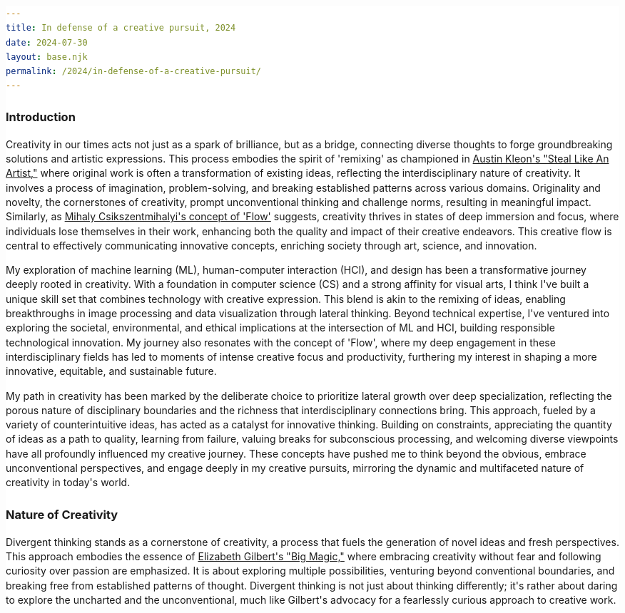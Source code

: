 ```yaml
---
title: In defense of a creative pursuit, 2024
date: 2024-07-30
layout: base.njk
permalink: /2024/in-defense-of-a-creative-pursuit/
--- 
```


### Introduction
Creativity in our times acts not just as a spark of brilliance, but as a bridge, connecting diverse thoughts to forge groundbreaking solutions and artistic expressions. This process embodies the spirit of 'remixing' as championed in [Austin Kleon's "Steal Like An Artist,"](https://en.wikipedia.org/wiki/Steal_Like_an_Artist) where original work is often a transformation of existing ideas, reflecting the interdisciplinary nature of creativity. It involves a process of imagination, problem-solving, and breaking established patterns across various domains. Originality and novelty, the cornerstones of creativity, prompt unconventional thinking and challenge norms, resulting in meaningful impact. Similarly, as [Mihaly Csikszentmihalyi's concept of 'Flow'](https://news.uchicago.edu/story/mihaly-csikszentmihalyi-pioneering-psychologist-and-father-flow-1934-2021) suggests, creativity thrives in states of deep immersion and focus, where individuals lose themselves in their work, enhancing both the quality and impact of their creative endeavors. This creative flow is central to effectively communicating innovative concepts, enriching society through art, science, and innovation.

My exploration of machine learning (ML), human-computer interaction (HCI), and design has been a transformative journey deeply rooted in creativity. With a foundation in computer science (CS) and a strong affinity for visual arts, I think I've built a unique skill set that combines technology with creative expression. This blend is akin to the remixing of ideas, enabling breakthroughs in image processing and data visualization through lateral thinking. Beyond technical expertise, I've ventured into exploring the societal, environmental, and ethical implications at the intersection of ML and HCI, building responsible technological innovation. My journey also resonates with the concept of 'Flow', where my deep engagement in these interdisciplinary fields has led to moments of intense creative focus and productivity, furthering my interest in shaping a more innovative, equitable, and sustainable future.

My path in creativity has been marked by the deliberate choice to prioritize lateral growth over deep specialization, reflecting the porous nature of disciplinary boundaries and the richness that interdisciplinary connections bring. This approach, fueled by a variety of counterintuitive ideas, has acted as a catalyst for innovative thinking. Building on constraints, appreciating the quantity of ideas as a path to quality, learning from failure, valuing breaks for subconscious processing, and welcoming diverse viewpoints have all profoundly influenced my creative journey. These concepts have pushed me to think beyond the obvious, embrace unconventional perspectives, and engage deeply in my creative pursuits, mirroring the dynamic and multifaceted nature of creativity in today's world.

### Nature of Creativity
Divergent thinking stands as a cornerstone of creativity, a process that fuels the generation of novel ideas and fresh perspectives. This approach embodies the essence of [Elizabeth Gilbert's "Big Magic,"](https://www.goodreads.com/book/show/24453082-big-magic) where embracing creativity without fear and following curiosity over passion are emphasized. It is about exploring multiple possibilities, venturing beyond conventional boundaries, and breaking free from established patterns of thought. Divergent thinking is not just about thinking differently; it's rather about daring to explore the uncharted and the unconventional, much like Gilbert's advocacy for a fearlessly curious approach to creative work.
